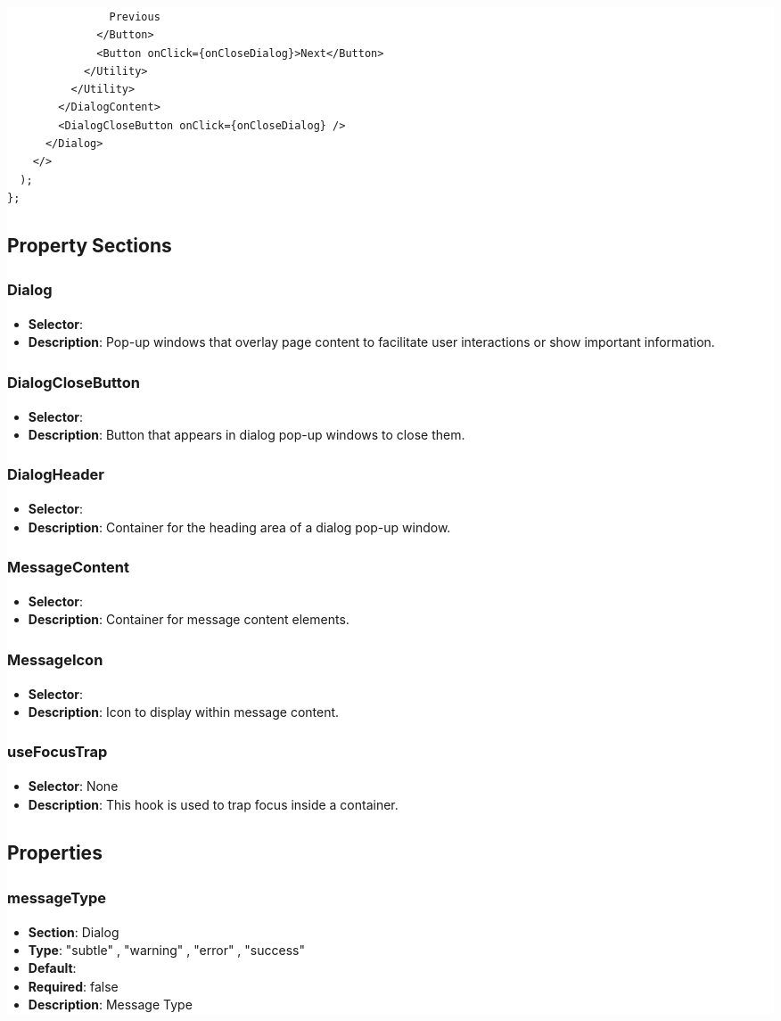 ```tsx
                Previous
              </Button>
              <Button onClick={onCloseDialog}>Next</Button>
            </Utility>
          </Utility>
        </DialogContent>
        <DialogCloseButton onClick={onCloseDialog} />
      </Dialog>
    </>
  );
};

```

## Property Sections
### Dialog
- **Selector**: <Dialog />
- **Description**: Pop-up windows that overlay page content to facilitate user interactions or show important information.

### DialogCloseButton
- **Selector**: <DialogCloseButton />
- **Description**: Button that appears in dialog pop-up windows to close them.

### DialogHeader
- **Selector**: <DialogHeader />
- **Description**: Container for the heading area of a dialog pop-up window.

### MessageContent
- **Selector**: <MessageContent />
- **Description**: Container for message content elements.

### MessageIcon
- **Selector**: <MessageIcon />
- **Description**: Icon to display within message content.

### useFocusTrap
- **Selector**: None
- **Description**: This hook is used to trap focus inside a container.

## Properties
### messageType
- **Section**: Dialog
- **Type**: "subtle" , "warning" , "error" , "success"
- **Default**: 
- **Required**: false
- **Description**: Message Type
